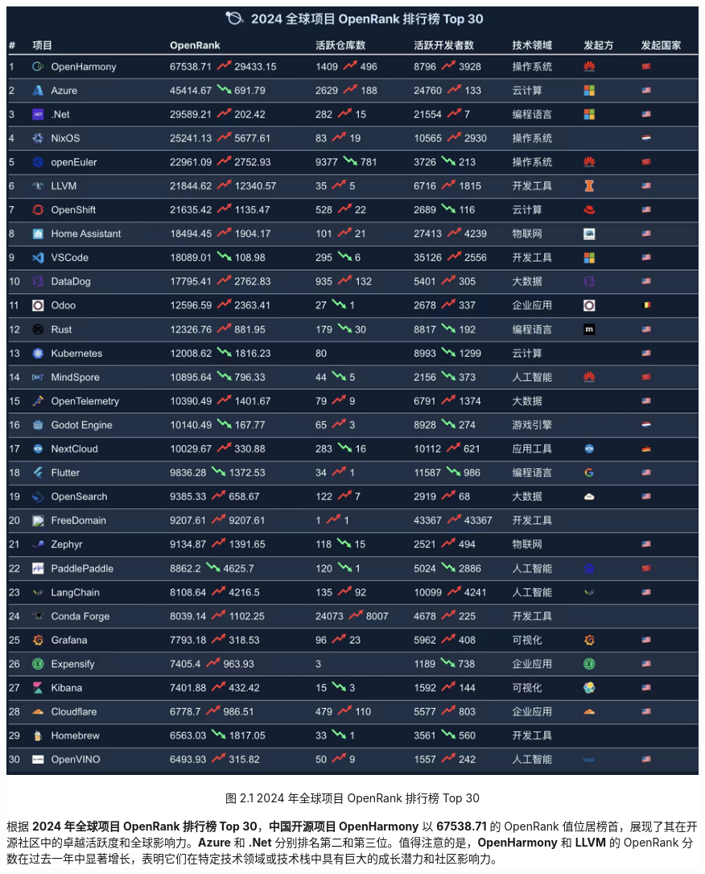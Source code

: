 ![全球项目排行榜](/image/data/chapter_2/2_2.jpg)  
<center>图 2.1 2024 年全球项目 OpenRank 排行榜 Top 30</center>  

根据 **2024 年全球项目 OpenRank 排行榜 Top 30**，**中国开源项目 OpenHarmony** 以 **67538.71** 的 OpenRank 值位居榜首，展现了其在开源社区中的卓越活跃度和全球影响力。**Azure** 和 **.Net** 分别排名第二和第三位。值得注意的是，**OpenHarmony** 和 **LLVM** 的 OpenRank 分数在过去一年中显著增长，表明它们在特定技术领域或技术栈中具有巨大的成长潜力和社区影响力。
